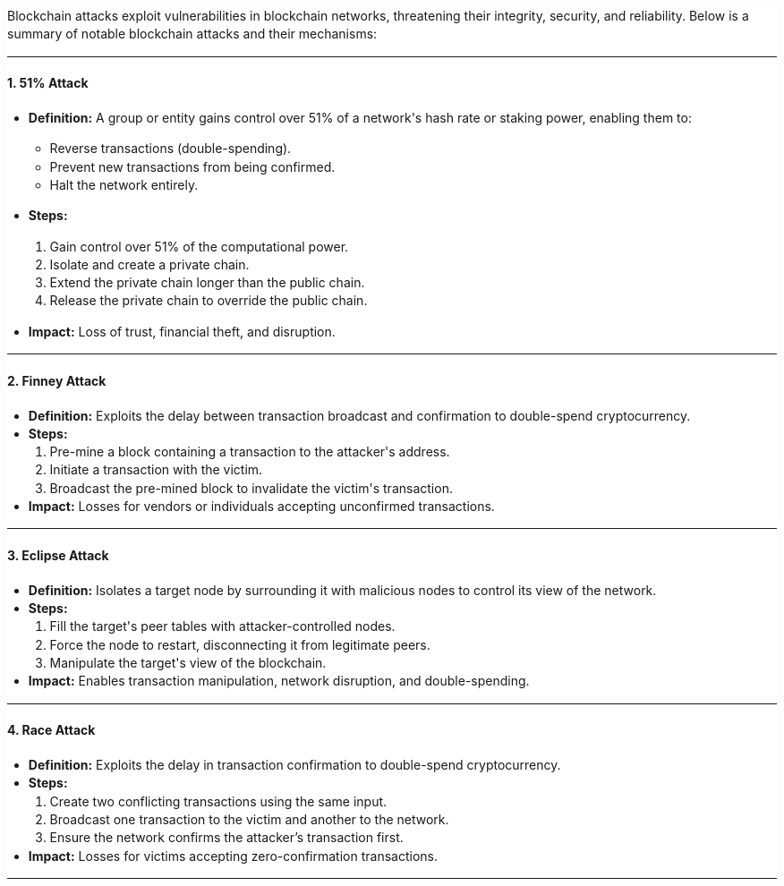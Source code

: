 Blockchain attacks exploit vulnerabilities in blockchain networks, threatening their integrity, security, and reliability. Below is a summary of notable blockchain attacks and their mechanisms:

---

#### **1. 51% Attack**
- **Definition:** A group or entity gains control over 51% of a network's hash rate or staking power, enabling them to:
  - Reverse transactions (double-spending).
  - Prevent new transactions from being confirmed.
  - Halt the network entirely.

- **Steps:**
  1. Gain control over 51% of the computational power.
  2. Isolate and create a private chain.
  3. Extend the private chain longer than the public chain.
  4. Release the private chain to override the public chain.

- **Impact:** Loss of trust, financial theft, and disruption.

---

#### **2. Finney Attack**
- **Definition:** Exploits the delay between transaction broadcast and confirmation to double-spend cryptocurrency.
- **Steps:**
  1. Pre-mine a block containing a transaction to the attacker's address.
  2. Initiate a transaction with the victim.
  3. Broadcast the pre-mined block to invalidate the victim's transaction.
- **Impact:** Losses for vendors or individuals accepting unconfirmed transactions.

---

#### **3. Eclipse Attack**
- **Definition:** Isolates a target node by surrounding it with malicious nodes to control its view of the network.
- **Steps:**
  1. Fill the target's peer tables with attacker-controlled nodes.
  2. Force the node to restart, disconnecting it from legitimate peers.
  3. Manipulate the target's view of the blockchain.
- **Impact:** Enables transaction manipulation, network disruption, and double-spending.

---

#### **4. Race Attack**
- **Definition:** Exploits the delay in transaction confirmation to double-spend cryptocurrency.
- **Steps:**
  1. Create two conflicting transactions using the same input.
  2. Broadcast one transaction to the victim and another to the network.
  3. Ensure the network confirms the attacker’s transaction first.
- **Impact:** Losses for victims accepting zero-confirmation transactions.

---
